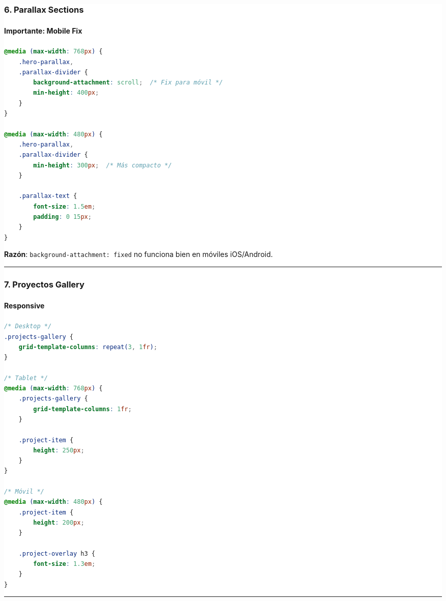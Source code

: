 
### **6. Parallax Sections**

#### **Importante: Mobile Fix**
```css
@media (max-width: 768px) {
    .hero-parallax,
    .parallax-divider {
        background-attachment: scroll;  /* Fix para móvil */
        min-height: 400px;
    }
}

@media (max-width: 480px) {
    .hero-parallax,
    .parallax-divider {
        min-height: 300px;  /* Más compacto */
    }
    
    .parallax-text {
        font-size: 1.5em;
        padding: 0 15px;
    }
}
```

**Razón**: `background-attachment: fixed` no funciona bien en móviles iOS/Android.

---

### **7. Proyectos Gallery**

#### **Responsive**
```css
/* Desktop */
.projects-gallery {
    grid-template-columns: repeat(3, 1fr);
}

/* Tablet */
@media (max-width: 768px) {
    .projects-gallery {
        grid-template-columns: 1fr;
    }
    
    .project-item {
        height: 250px;
    }
}

/* Móvil */
@media (max-width: 480px) {
    .project-item {
        height: 200px;
    }
    
    .project-overlay h3 {
        font-size: 1.3em;
    }
}
```

---